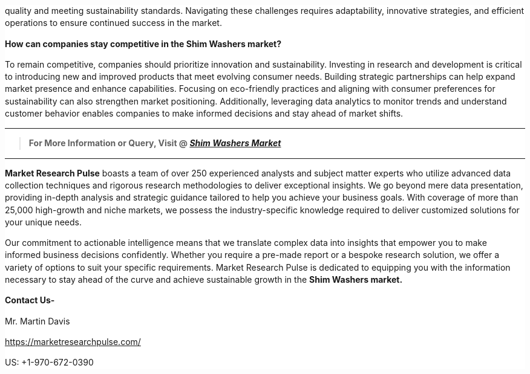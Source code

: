 quality and meeting sustainability standards. Navigating these challenges requires adaptability, innovative strategies, and efficient operations to ensure continued success in the market.</p><p><strong>How can companies stay competitive in the Shim Washers market?</strong></p><p>To remain competitive, companies should prioritize innovation and sustainability. Investing in research and development is critical to introducing new and improved products that meet evolving consumer needs. Building strategic partnerships can help expand market presence and enhance capabilities. Focusing on eco-friendly practices and aligning with consumer preferences for sustainability can also strengthen market positioning. Additionally, leveraging data analytics to monitor trends and understand customer behavior enables companies to make informed decisions and stay ahead of market shifts.</p><hr /><blockquote><p><strong>For More Information or Query, Visit @&nbsp;<em><a href="https://marketresearchpulse.com/report/71377/shim-washers-market?utm_source=Linkedin&utm_medium=0110">Shim Washers Market</a></em></strong></p></blockquote><hr /><p><strong>Market Research Pulse</strong> boasts a team of over 250 experienced analysts and subject matter experts who utilize advanced data collection techniques and rigorous research methodologies to deliver exceptional insights. We go beyond mere data presentation, providing in-depth analysis and strategic guidance tailored to help you achieve your business goals. With coverage of more than 25,000 high-growth and niche markets, we possess the industry-specific knowledge required to deliver customized solutions for your unique needs.</p><p>Our commitment to actionable intelligence means that we translate complex data into insights that empower you to make informed business decisions confidently. Whether you require a pre-made report or a bespoke research solution, we offer a variety of options to suit your specific requirements. Market Research Pulse is dedicated to equipping you with the information necessary to stay ahead of the curve and achieve sustainable growth in the <strong>Shim Washers market.</strong></p><p><strong>Contact Us-</strong></p><p>Mr. Martin Davis</p><p>https://marketresearchpulse.com/</p><p>US: +1-970-672-0390</p>